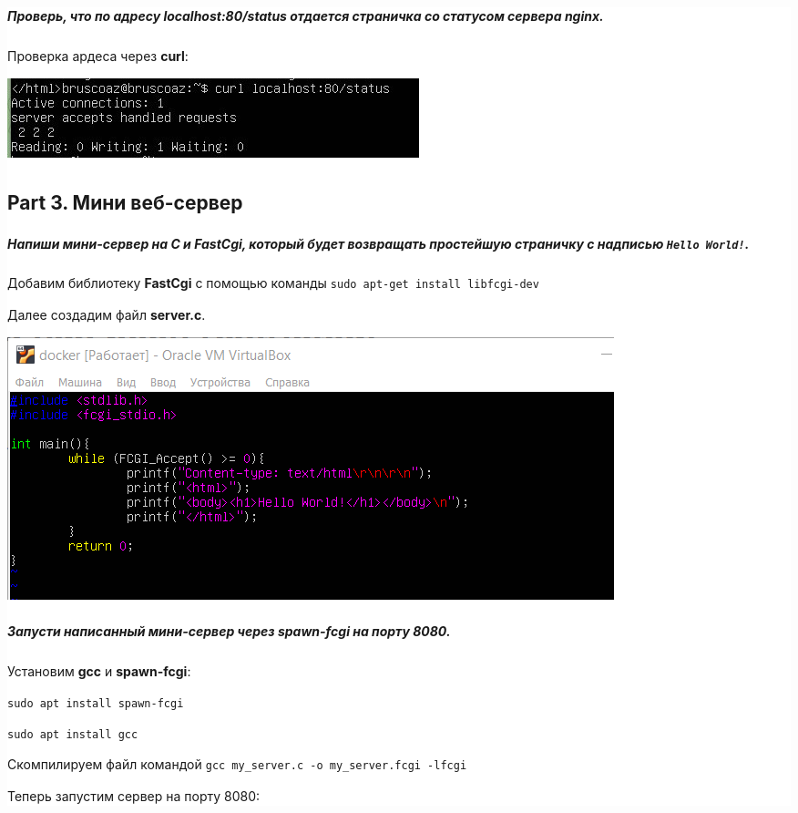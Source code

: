 
##### Проверь, что по адресу *localhost:80/status* отдается страничка со статусом сервера **nginx**.


Проверка ардеса через __curl__:


![](images/21%20import.png)


## Part 3. Мини веб-сервер

##### Напиши мини-сервер на **C** и **FastCgi**, который будет возвращать простейшую страничку с надписью `Hello World!`.

Добавим библиотеку __FastCgi__ с помощью команды `sudo apt-get install libfcgi-dev`

Далее создадим файл __server.c__.


![](images/23%20create%20hello%20world.png)


##### Запусти написанный мини-сервер через *spawn-fcgi* на порту 8080.

Установим  __gcc__ и __spawn-fcgi__:

`sudo apt install spawn-fcgi`

`sudo apt install gcc`

Скомпилируем файл командой `gcc my_server.c -o my_server.fcgi -lfcgi`

Теперь запустим сервер на порту 8080:
